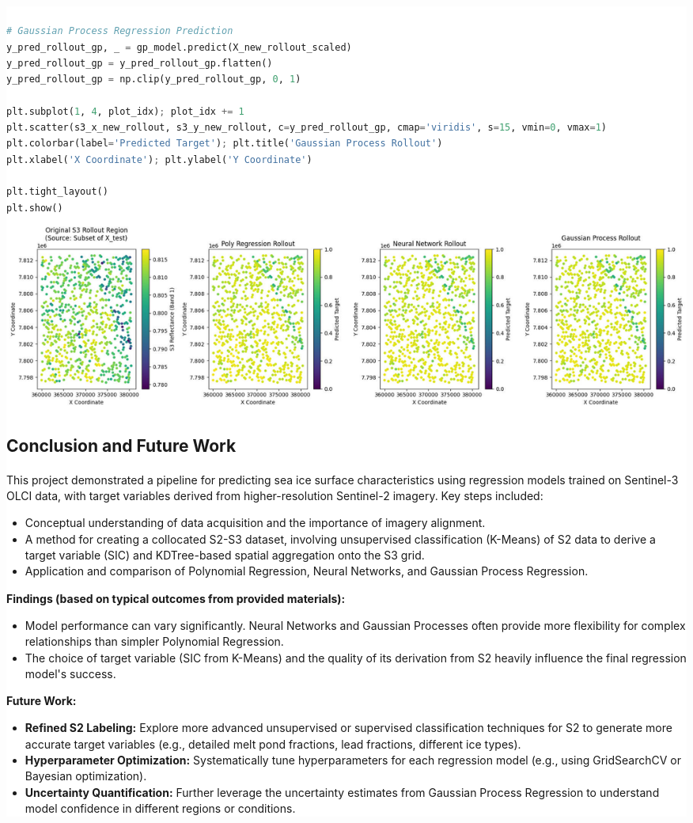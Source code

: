 ```python

# Gaussian Process Regression Prediction
y_pred_rollout_gp, _ = gp_model.predict(X_new_rollout_scaled)
y_pred_rollout_gp = y_pred_rollout_gp.flatten()
y_pred_rollout_gp = np.clip(y_pred_rollout_gp, 0, 1)

plt.subplot(1, 4, plot_idx); plot_idx += 1
plt.scatter(s3_x_new_rollout, s3_y_new_rollout, c=y_pred_rollout_gp, cmap='viridis', s=15, vmin=0, vmax=1)
plt.colorbar(label='Predicted Target'); plt.title('Gaussian Process Rollout')
plt.xlabel('X Coordinate'); plt.ylabel('Y Coordinate')

plt.tight_layout()
plt.show()
```

![jpg](figures/rollout.jpg)
    


## Conclusion and Future Work

This project demonstrated a pipeline for predicting sea ice surface characteristics using regression models trained on Sentinel-3 OLCI data, with target variables derived from higher-resolution Sentinel-2 imagery. Key steps included:
* Conceptual understanding of data acquisition and the importance of imagery alignment.
* A method for creating a collocated S2-S3 dataset, involving unsupervised classification (K-Means) of S2 data to derive a target variable (SIC) and KDTree-based spatial aggregation onto the S3 grid.
* Application and comparison of Polynomial Regression, Neural Networks, and Gaussian Process Regression.

**Findings (based on typical outcomes from provided materials):**
* Model performance can vary significantly. Neural Networks and Gaussian Processes often provide more flexibility for complex relationships than simpler Polynomial Regression.
* The choice of target variable (SIC from K-Means) and the quality of its derivation from S2 heavily influence the final regression model's success.

**Future Work:**
* **Refined S2 Labeling:** Explore more advanced unsupervised or supervised classification techniques for S2 to generate more accurate target variables (e.g., detailed melt pond fractions, lead fractions, different ice types).
* **Hyperparameter Optimization:** Systematically tune hyperparameters for each regression model (e.g., using GridSearchCV or Bayesian optimization).
* **Uncertainty Quantification:** Further leverage the uncertainty estimates from Gaussian Process Regression to understand model confidence in different regions or conditions.
